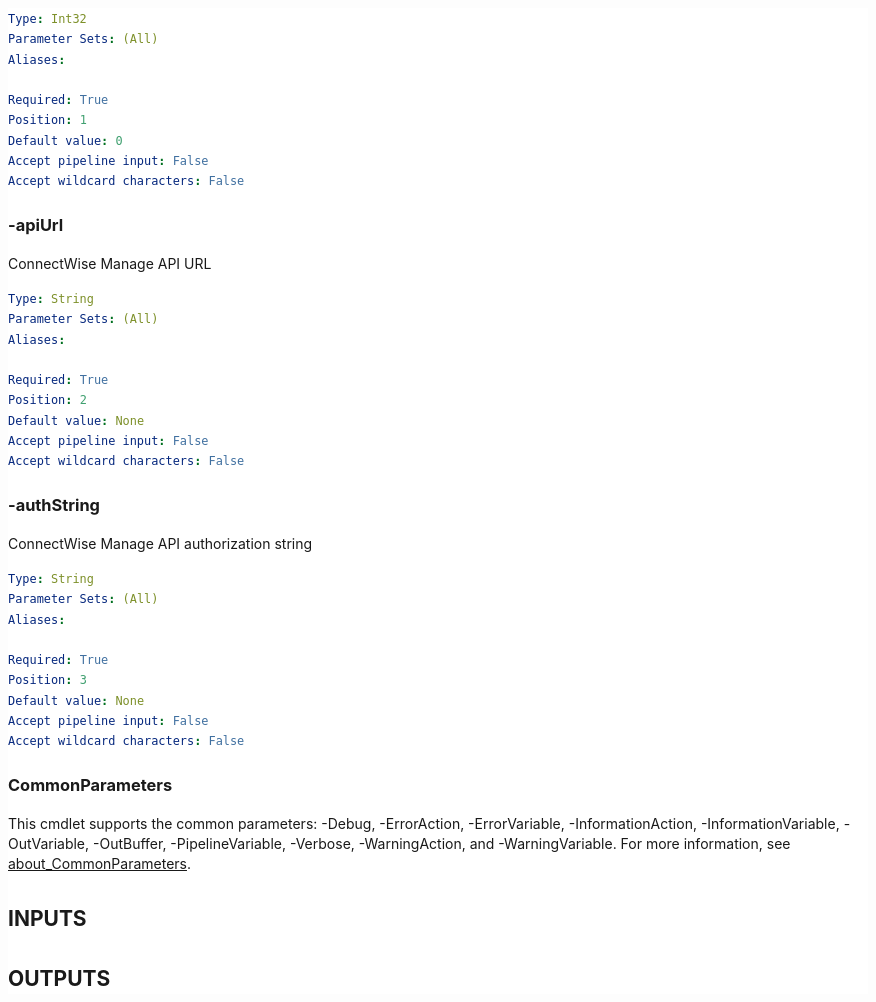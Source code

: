 ```yaml
Type: Int32
Parameter Sets: (All)
Aliases:

Required: True
Position: 1
Default value: 0
Accept pipeline input: False
Accept wildcard characters: False
```

### -apiUrl
ConnectWise Manage API URL

```yaml
Type: String
Parameter Sets: (All)
Aliases:

Required: True
Position: 2
Default value: None
Accept pipeline input: False
Accept wildcard characters: False
```

### -authString
ConnectWise Manage API authorization string

```yaml
Type: String
Parameter Sets: (All)
Aliases:

Required: True
Position: 3
Default value: None
Accept pipeline input: False
Accept wildcard characters: False
```

### CommonParameters
This cmdlet supports the common parameters: -Debug, -ErrorAction, -ErrorVariable, -InformationAction, -InformationVariable, -OutVariable, -OutBuffer, -PipelineVariable, -Verbose, -WarningAction, and -WarningVariable. For more information, see [about_CommonParameters](http://go.microsoft.com/fwlink/?LinkID=113216).

## INPUTS

## OUTPUTS
